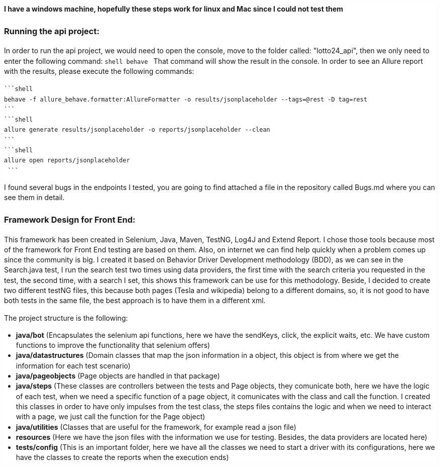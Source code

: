**I have a windows machine, hopefully these steps work for linux and Mac since I could not test them**

### Running the api project:

In order to run the api project, we would need to open the console, move to the folder called: "lotto24_api", then we only need to enter the following command:
	```shell
	behave
	```
That command will show the result in the console. 
In order to see an Allure report with the results, please execute the following commands:

	```shell
	behave -f allure_behave.formatter:AllureFormatter -o results/jsonplaceholder --tags=@rest -D tag=rest
	```
	```shell
	allure generate results/jsonplaceholder -o reports/jsonplaceholder --clean
	```
	```shell
	allure open reports/jsonplaceholder
	 ```
I found several bugs in the endpoints I tested, you are going to find attached a file in the repository called Bugs.md where you can see them in detail.


### Framework Design for Front End:
This framework has been created in Selenium, Java, Maven, TestNG, Log4J and Extend Report. I chose those tools because most of the framework for Front End testing are based on them. Also, on internet we can find help quickly when a problem comes up since the community is big.
I created it based on Behavior Driver Development methodology (BDD), as we can see in the Search.java test, I run the search test two times using data providers, the first time with the search criteria you requested in the test, the second time, with a search I set, this shows this framework can be use for this methodology.
Beside, I decided to create two different testNG files, this because both pages (Tesla and wikipedia) belong to a different domains, so, it is not good to have both tests in the same file, the best approach is to have them in a different xml.

The project structure is the following:

- **java/bot** (Encapsulates the selenium api functions, here we have the sendKeys, click, the explicit waits, etc. We have custom functions to improve the functionality that selenium offers)
- **java/datastructures** (Domain classes that map the json information in a object, this object is from where we get the information for each test scenario)
- **java/pageobjects** (Page objects are handled in that package)
- **java/steps** (These classes are controllers between the tests and Page objects, they comunicate both, here we have the logic of each test, when we need a specific function of a page object, it comunicates with the class and call the function. I created this classes in order to have only impulses from the test class, the steps files contains the logic and when we need to interact with a page, we just call the function for the Page object)
- **java/utilities** (Classes that are useful for the framework, for example read a json file)
- **resources** (Here we have the json files with the information we use for testing. Besides, the data providers are located here)
- **tests/config** (This is an important folder, here we have all the classes we need to start a driver with its configurations, here we have the classes to create the reports when the execution ends)
